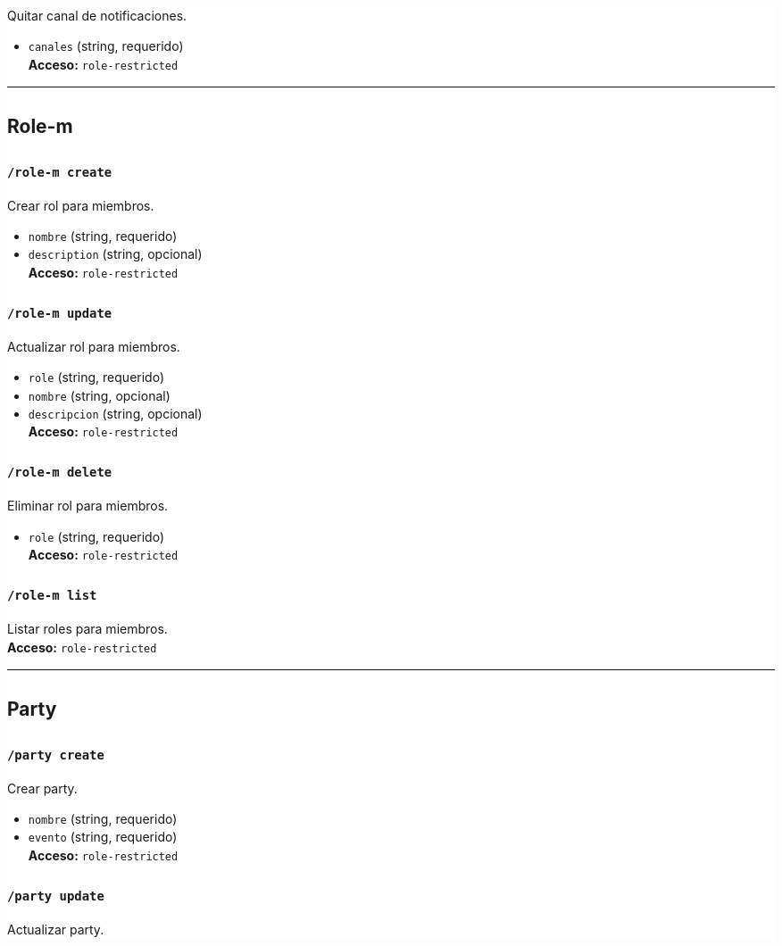 Quitar canal de notificaciones.

-   `canales` (string, requerido)  
    **Acceso:** `role-restricted`

---

## Role-m

### `/role-m create`

Crear rol para miembros.

-   `nombre` (string, requerido)
-   `description` (string, opcional)  
    **Acceso:** `role-restricted`

### `/role-m update`

Actualizar rol para miembros.

-   `role` (string, requerido)
-   `nombre` (string, opcional)
-   `descripcion` (string, opcional)  
    **Acceso:** `role-restricted`

### `/role-m delete`

Eliminar rol para miembros.

-   `role` (string, requerido)  
    **Acceso:** `role-restricted`

### `/role-m list`

Listar roles para miembros.  
**Acceso:** `role-restricted`

---

## Party

### `/party create`

Crear party.

-   `nombre` (string, requerido)
-   `evento` (string, requerido)  
    **Acceso:** `role-restricted`

### `/party update`

Actualizar party.

